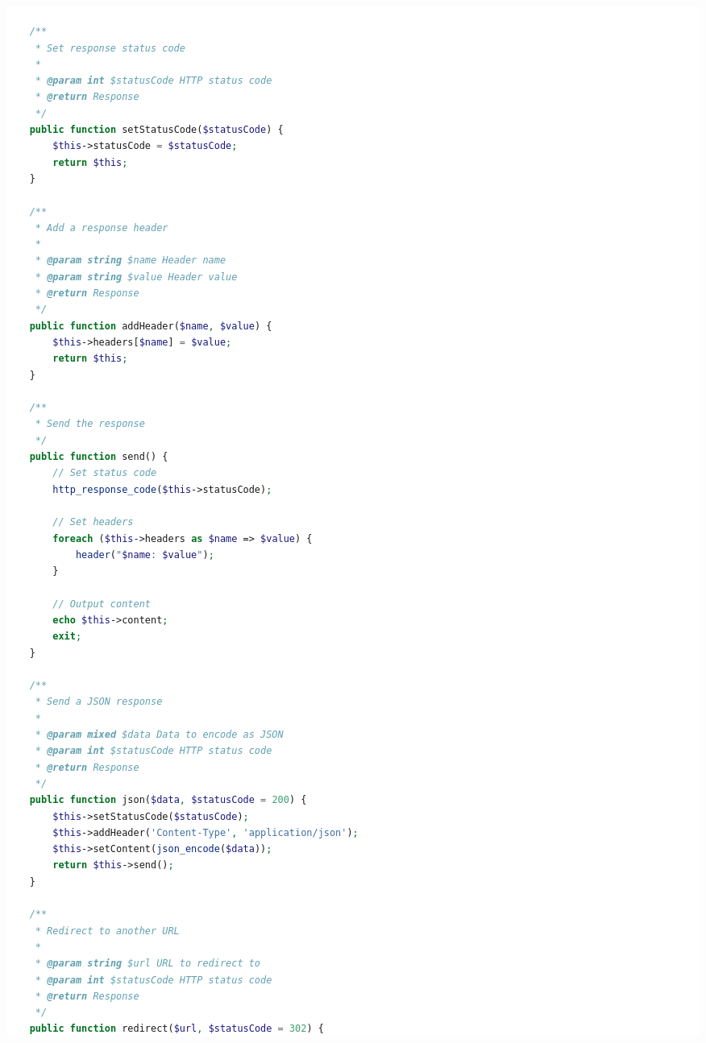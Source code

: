 ```php
    
    /**
     * Set response status code
     *
     * @param int $statusCode HTTP status code
     * @return Response
     */
    public function setStatusCode($statusCode) {
        $this->statusCode = $statusCode;
        return $this;
    }
    
    /**
     * Add a response header
     *
     * @param string $name Header name
     * @param string $value Header value
     * @return Response
     */
    public function addHeader($name, $value) {
        $this->headers[$name] = $value;
        return $this;
    }
    
    /**
     * Send the response
     */
    public function send() {
        // Set status code
        http_response_code($this->statusCode);
        
        // Set headers
        foreach ($this->headers as $name => $value) {
            header("$name: $value");
        }
        
        // Output content
        echo $this->content;
        exit;
    }
    
    /**
     * Send a JSON response
     *
     * @param mixed $data Data to encode as JSON
     * @param int $statusCode HTTP status code
     * @return Response
     */
    public function json($data, $statusCode = 200) {
        $this->setStatusCode($statusCode);
        $this->addHeader('Content-Type', 'application/json');
        $this->setContent(json_encode($data));
        return $this->send();
    }
    
    /**
     * Redirect to another URL
     *
     * @param string $url URL to redirect to
     * @param int $statusCode HTTP status code
     * @return Response
     */
    public function redirect($url, $statusCode = 302) {
```